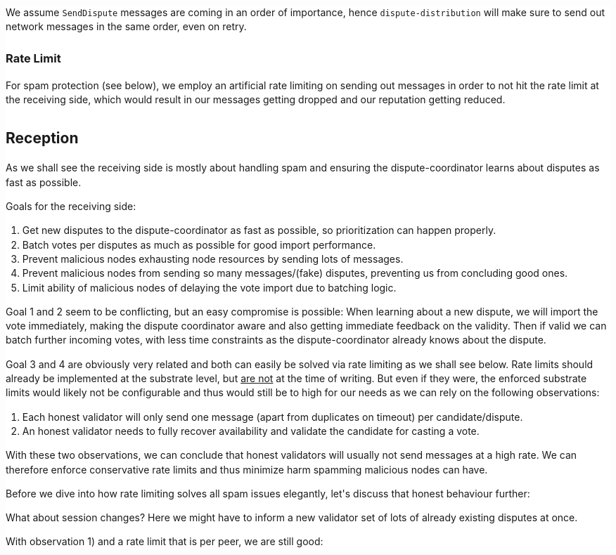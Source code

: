We assume `SendDispute` messages are coming in an order of importance, hence
`dispute-distribution` will make sure to send out network messages in the same
order, even on retry.

### Rate Limit

For spam protection (see below), we employ an artificial rate limiting on sending
out messages in order to not hit the rate limit at the receiving side, which
would result in our messages getting dropped and our reputation getting reduced.

## Reception

As we shall see the receiving side is mostly about handling spam and ensuring
the dispute-coordinator learns about disputes as fast as possible.

Goals for the receiving side:

1. Get new disputes to the dispute-coordinator as fast as possible, so
  prioritization can happen properly.
2. Batch votes per disputes as much as possible for good import performance.
3. Prevent malicious nodes exhausting node resources by sending lots of messages.
4. Prevent malicious nodes from sending so many messages/(fake) disputes,
  preventing us from concluding good ones.
5. Limit ability of malicious nodes of delaying the vote import due to batching
   logic.

Goal 1 and 2 seem to be conflicting, but an easy compromise is possible: When
learning about a new dispute, we will import the vote immediately, making the
dispute coordinator aware and also getting immediate feedback on the validity.
Then if valid we can batch further incoming votes, with less time constraints as
the dispute-coordinator already knows about the dispute.

Goal 3 and 4 are obviously very related and both can easily be solved via rate
limiting as we shall see below. Rate limits should already be implemented at the
substrate level, but [are not](https://github.com/InfraBlockchain/infra-substrate/issues/7750)
at the time of writing. But even if they were, the enforced substrate limits would
likely not be configurable and thus would still be to high for our needs as we can
rely on the following observations:

1. Each honest validator will only send one message (apart from duplicates on
  timeout) per candidate/dispute.
2. An honest validator needs to fully recover availability and validate the
  candidate for casting a vote.

With these two observations, we can conclude that honest validators will usually
not send messages at a high rate. We can therefore enforce conservative rate
limits and thus minimize harm spamming malicious nodes can have.

Before we dive into how rate limiting solves all spam issues elegantly, let's
discuss that honest behaviour further:

What about session changes? Here we might have to inform a new validator set of
lots of already existing disputes at once.

With observation 1) and a rate limit that is per peer, we are still good:
